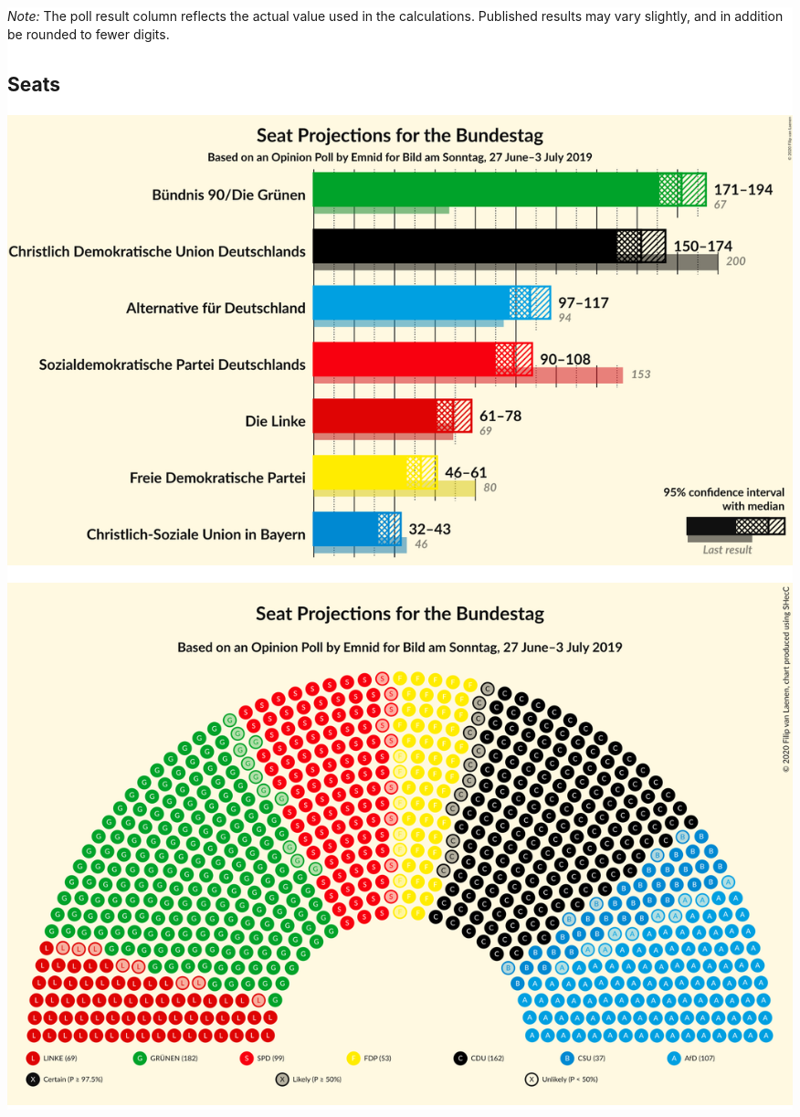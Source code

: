 *Note:* The poll result column reflects the actual value used in the calculations. Published results may vary slightly, and in addition be rounded to fewer digits.

## Seats

![Graph with seats not yet produced](2019-07-03-Emnid-seats.png "Seats")

![Graph with seating plan not yet produced](2019-07-03-Emnid-seating-plan.png "Seating Plan")
